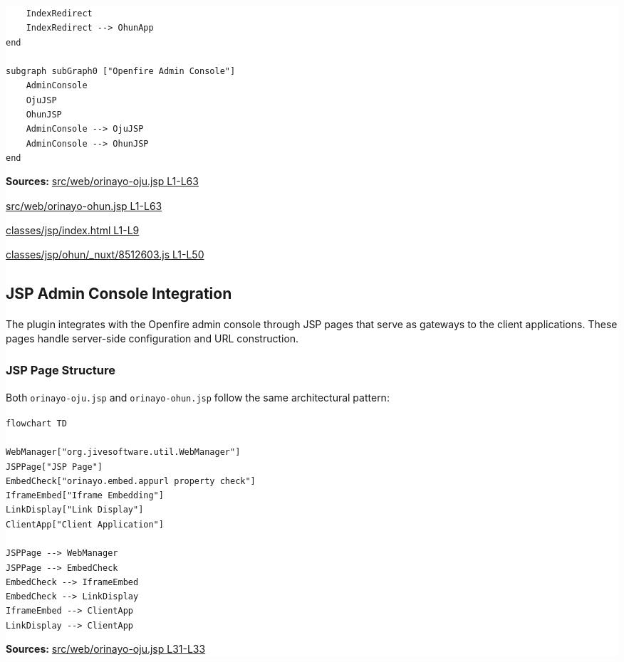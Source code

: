 ```mermaid
    IndexRedirect
    IndexRedirect --> OhunApp
end

subgraph subGraph0 ["Openfire Admin Console"]
    AdminConsole
    OjuJSP
    OhunJSP
    AdminConsole --> OjuJSP
    AdminConsole --> OhunJSP
end
```

**Sources:** [src/web/orinayo-oju.jsp L1-L63](https://github.com/igniterealtime/openfire-orinayo-plugin/blob/932fc61c/src/web/orinayo-oju.jsp#L1-L63)

 [src/web/orinayo-ohun.jsp L1-L63](https://github.com/igniterealtime/openfire-orinayo-plugin/blob/932fc61c/src/web/orinayo-ohun.jsp#L1-L63)

 [classes/jsp/index.html L1-L9](https://github.com/igniterealtime/openfire-orinayo-plugin/blob/932fc61c/classes/jsp/index.html#L1-L9)

 [classes/jsp/ohun/_nuxt/8512603.js L1-L50](https://github.com/igniterealtime/openfire-orinayo-plugin/blob/932fc61c/classes/jsp/ohun/_nuxt/8512603.js#L1-L50)

## JSP Admin Console Integration

The plugin integrates with the Openfire admin console through JSP pages that serve as gateways to the client applications. These pages handle server-side configuration and URL construction.

### JSP Page Structure

Both `orinayo-oju.jsp` and `orinayo-ohun.jsp` follow the same architectural pattern:

```mermaid
flowchart TD

WebManager["org.jivesoftware.util.WebManager"]
JSPPage["JSP Page"]
EmbedCheck["orinayo.embed.appurl property check"]
IframeEmbed["Iframe Embedding"]
LinkDisplay["Link Display"]
ClientApp["Client Application"]

JSPPage --> WebManager
JSPPage --> EmbedCheck
EmbedCheck --> IframeEmbed
EmbedCheck --> LinkDisplay
IframeEmbed --> ClientApp
LinkDisplay --> ClientApp
```

**Sources:** [src/web/orinayo-oju.jsp L31-L33](https://github.com/igniterealtime/openfire-orinayo-plugin/blob/932fc61c/src/web/orinayo-oju.jsp#L31-L33)
